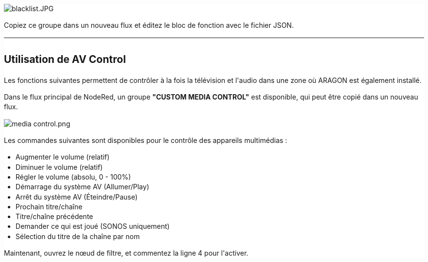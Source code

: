 ![blacklist.JPG](./_images/blacklist.JPG)

Copiez ce groupe dans un nouveau flux et éditez le bloc de fonction avec le fichier JSON.

***

<h2 id="av-control">Utilisation de AV Control</h2>

Les fonctions suivantes permettent de contrôler à la fois la télévision et l'audio dans une zone où ARAGON est également installé. 

Dans le flux principal de NodeRed, un groupe **"CUSTOM MEDIA CONTROL"** est disponible, qui peut être copié dans un nouveau flux.

![media control.png](./_images/media_control.png)

Les commandes suivantes sont disponibles pour le contrôle des appareils multimédias :

- Augmenter le volume (relatif)
- Diminuer le volume (relatif)
- Régler le volume (absolu, 0 - 100%)
- Démarrage du système AV (Allumer/Play)
- Arrêt du système AV (Éteindre/Pause)
- Prochain titre/chaîne
- Titre/chaîne précédente
- Demander ce qui est joué (SONOS uniquement)
- Sélection du titre de la chaîne par nom

Maintenant, ouvrez le nœud de filtre, et commentez la ligne 4 pour l'activer.
